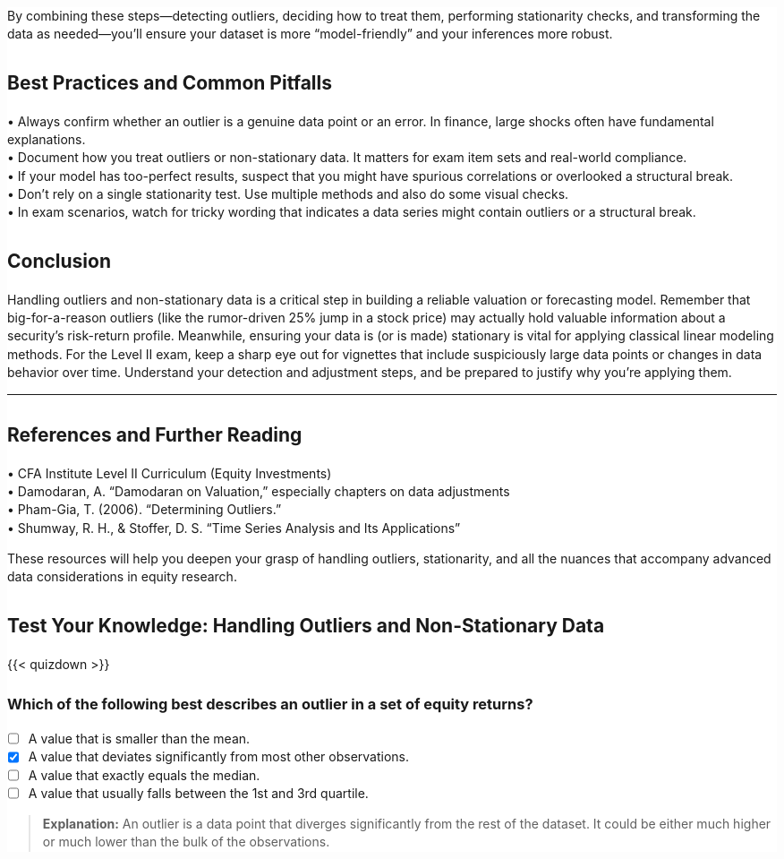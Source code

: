 By combining these steps—detecting outliers, deciding how to treat them, performing stationarity checks, and transforming the data as needed—you’ll ensure your dataset is more “model-friendly” and your inferences more robust.

## Best Practices and Common Pitfalls
• Always confirm whether an outlier is a genuine data point or an error. In finance, large shocks often have fundamental explanations.  
• Document how you treat outliers or non-stationary data. It matters for exam item sets and real-world compliance.  
• If your model has too-perfect results, suspect that you might have spurious correlations or overlooked a structural break.  
• Don’t rely on a single stationarity test. Use multiple methods and also do some visual checks.  
• In exam scenarios, watch for tricky wording that indicates a data series might contain outliers or a structural break.

## Conclusion
Handling outliers and non-stationary data is a critical step in building a reliable valuation or forecasting model. Remember that big-for-a-reason outliers (like the rumor-driven 25% jump in a stock price) may actually hold valuable information about a security’s risk-return profile. Meanwhile, ensuring your data is (or is made) stationary is vital for applying classical linear modeling methods. For the Level II exam, keep a sharp eye out for vignettes that include suspiciously large data points or changes in data behavior over time. Understand your detection and adjustment steps, and be prepared to justify why you’re applying them.

---

## References and Further Reading
• CFA Institute Level II Curriculum (Equity Investments)  
• Damodaran, A. “Damodaran on Valuation,” especially chapters on data adjustments  
• Pham-Gia, T. (2006). “Determining Outliers.”  
• Shumway, R. H., & Stoffer, D. S. “Time Series Analysis and Its Applications”  

These resources will help you deepen your grasp of handling outliers, stationarity, and all the nuances that accompany advanced data considerations in equity research.

## Test Your Knowledge: Handling Outliers and Non-Stationary Data

{{< quizdown >}}

### Which of the following best describes an outlier in a set of equity returns?
- [ ] A value that is smaller than the mean.
- [x] A value that deviates significantly from most other observations.
- [ ] A value that exactly equals the median.
- [ ] A value that usually falls between the 1st and 3rd quartile.

> **Explanation:** An outlier is a data point that diverges significantly from the rest of the dataset. It could be either much higher or much lower than the bulk of the observations.
